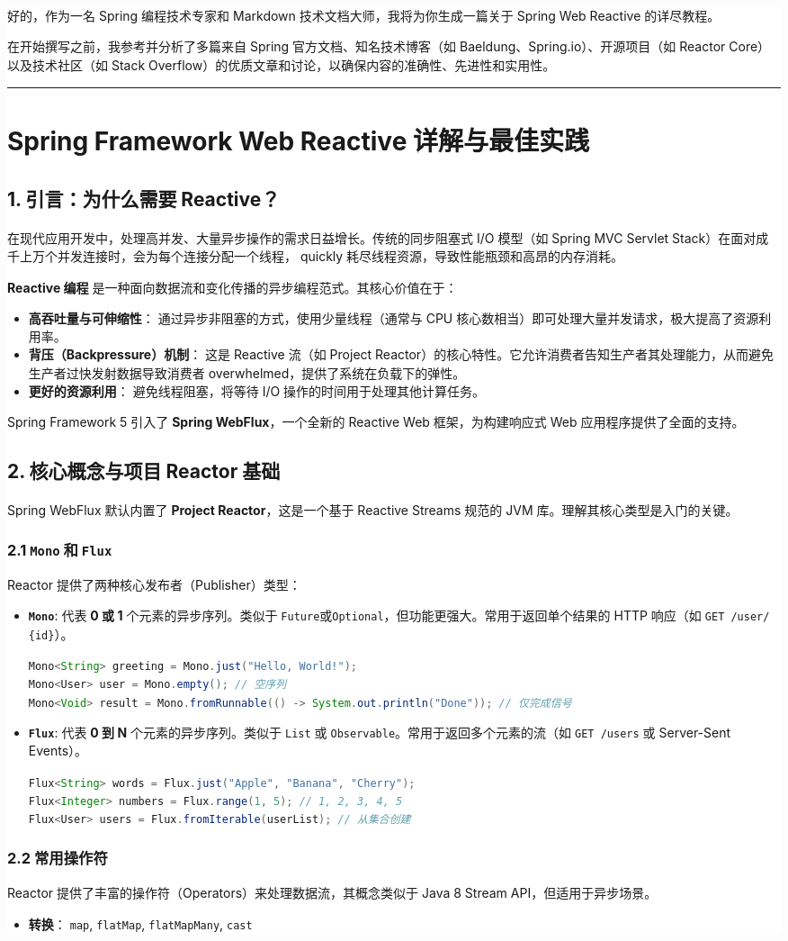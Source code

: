 好的，作为一名 Spring 编程技术专家和 Markdown 技术文档大师，我将为你生成一篇关于 Spring Web Reactive 的详尽教程。

在开始撰写之前，我参考并分析了多篇来自 Spring 官方文档、知名技术博客（如 Baeldung、Spring.io）、开源项目（如 Reactor Core）以及技术社区（如 Stack Overflow）的优质文章和讨论，以确保内容的准确性、先进性和实用性。

---

# Spring Framework Web Reactive 详解与最佳实践

## 1. 引言：为什么需要 Reactive？

在现代应用开发中，处理高并发、大量异步操作的需求日益增长。传统的同步阻塞式 I/O 模型（如 Spring MVC Servlet Stack）在面对成千上万个并发连接时，会为每个连接分配一个线程， quickly 耗尽线程资源，导致性能瓶颈和高昂的内存消耗。

**Reactive 编程** 是一种面向数据流和变化传播的异步编程范式。其核心价值在于：

- **高吞吐量与可伸缩性**： 通过异步非阻塞的方式，使用少量线程（通常与 CPU 核心数相当）即可处理大量并发请求，极大提高了资源利用率。
- **背压（Backpressure）机制**： 这是 Reactive 流（如 Project Reactor）的核心特性。它允许消费者告知生产者其处理能力，从而避免生产者过快发射数据导致消费者 overwhelmed，提供了系统在负载下的弹性。
- **更好的资源利用**： 避免线程阻塞，将等待 I/O 操作的时间用于处理其他计算任务。

Spring Framework 5 引入了 **Spring WebFlux**，一个全新的 Reactive Web 框架，为构建响应式 Web 应用程序提供了全面的支持。

## 2. 核心概念与项目 Reactor 基础

Spring WebFlux 默认内置了 **Project Reactor**，这是一个基于 Reactive Streams 规范的 JVM 库。理解其核心类型是入门的关键。

### 2.1 `Mono` 和 `Flux`

Reactor 提供了两种核心发布者（Publisher）类型：

- **`Mono`**: 代表 **0 或 1** 个元素的异步序列。类似于 `Future`或`Optional`，但功能更强大。常用于返回单个结果的 HTTP 响应（如 `GET /user/{id}`）。

  ```java
  Mono<String> greeting = Mono.just("Hello, World!");
  Mono<User> user = Mono.empty(); // 空序列
  Mono<Void> result = Mono.fromRunnable(() -> System.out.println("Done")); // 仅完成信号
  ```

- **`Flux`**: 代表 **0 到 N** 个元素的异步序列。类似于 `List` 或 `Observable`。常用于返回多个元素的流（如 `GET /users` 或 Server-Sent Events）。

  ```java
  Flux<String> words = Flux.just("Apple", "Banana", "Cherry");
  Flux<Integer> numbers = Flux.range(1, 5); // 1, 2, 3, 4, 5
  Flux<User> users = Flux.fromIterable(userList); // 从集合创建
  ```

### 2.2 常用操作符

Reactor 提供了丰富的操作符（Operators）来处理数据流，其概念类似于 Java 8 Stream API，但适用于异步场景。

- **转换**： `map`, `flatMap`, `flatMapMany`, `cast`
